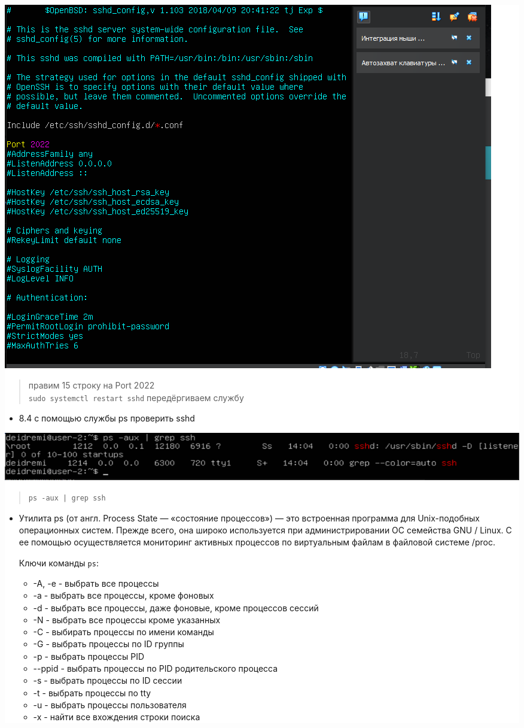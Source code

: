   ![part8](Screenshots/part8.PNG)
  >правим 15 строку на Port 2022 \
  >`sudo systemctl restart sshd` передёргиваем службу
  
  * 8.4 с помощью службы ps проверить sshd
  
  ![part8.1](Screenshots/part8.1.PNG)
  >`ps -aux | grep ssh`
  
  
  * Утилита ps (от англ. Process State — «состояние процессов») — это встроенная программа для Unix-подобных операционных систем. Прежде всего, она широко используется при администрировании ОС семейства GNU / Linux. С ее помощью осуществляется мониторинг активных процессов по виртуальным файлам в файловой системе /proc.  

    Ключи команды `ps`:
    * -A, -e - выбрать все процессы  
    * -a - выбрать все процессы, кроме фоновых  
    * -d - выбрать все процессы, даже фоновые, кроме процессов сессий  
    * -N - выбрать все процессы кроме указанных  
    * -С - выбирать процессы по имени команды  
    * -G - выбрать процессы по ID группы  
    * -p - выбрать процессы PID  
    * --ppid - выбрать процессы по PID родительского процесса  
    * -s - выбрать процессы по ID сессии  
    * -t - выбрать процессы по tty  
    * -u - выбрать процессы пользователя  
    * -x - найти все вхождения строки поиска  
